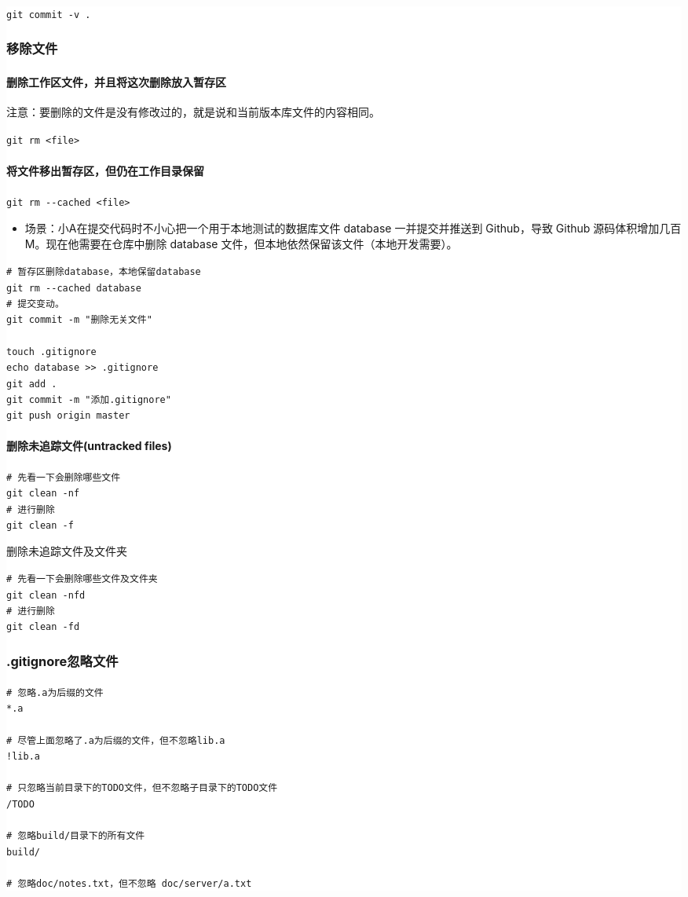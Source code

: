 ```shell
git commit -v .
```

### 移除文件

#### 删除工作区文件，并且将这次删除放入暂存区

注意：要删除的文件是没有修改过的，就是说和当前版本库文件的内容相同。

```shell
git rm <file>
```

#### 将文件移出暂存区，但仍在工作目录保留

```shell
git rm --cached <file>
```

- 场景：小A在提交代码时不小心把一个用于本地测试的数据库文件 database 一并提交并推送到 Github，导致 Github 源码体积增加几百 M。现在他需要在仓库中删除 database 文件，但本地依然保留该文件（本地开发需要）。

```shell
# 暂存区删除database，本地保留database
git rm --cached database
# 提交变动。
git commit -m "删除无关文件"

touch .gitignore
echo database >> .gitignore
git add .
git commit -m "添加.gitignore"
git push origin master
```

#### 删除未追踪文件(untracked files)

```shell
# 先看一下会删除哪些文件
git clean -nf
# 进行删除
git clean -f
```

删除未追踪文件及文件夹

```shell
# 先看一下会删除哪些文件及文件夹
git clean -nfd
# 进行删除
git clean -fd
```

### .gitignore忽略文件

```Ignore List
# 忽略.a为后缀的文件
*.a

# 尽管上面忽略了.a为后缀的文件，但不忽略lib.a
!lib.a

# 只忽略当前目录下的TODO文件，但不忽略子目录下的TODO文件
/TODO

# 忽略build/目录下的所有文件
build/

# 忽略doc/notes.txt，但不忽略 doc/server/a.txt
```